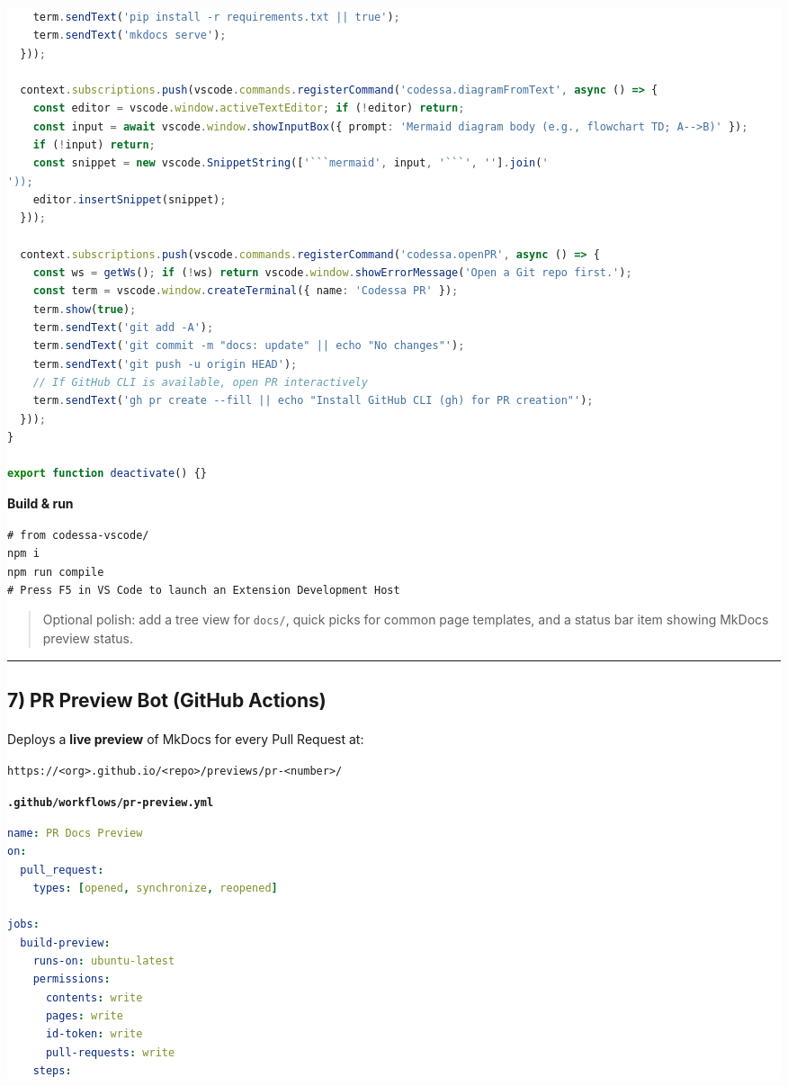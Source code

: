 ```ts
    term.sendText('pip install -r requirements.txt || true');
    term.sendText('mkdocs serve');
  }));

  context.subscriptions.push(vscode.commands.registerCommand('codessa.diagramFromText', async () => {
    const editor = vscode.window.activeTextEditor; if (!editor) return;
    const input = await vscode.window.showInputBox({ prompt: 'Mermaid diagram body (e.g., flowchart TD; A-->B)' });
    if (!input) return;
    const snippet = new vscode.SnippetString(['```mermaid', input, '```', ''].join('
'));
    editor.insertSnippet(snippet);
  }));

  context.subscriptions.push(vscode.commands.registerCommand('codessa.openPR', async () => {
    const ws = getWs(); if (!ws) return vscode.window.showErrorMessage('Open a Git repo first.');
    const term = vscode.window.createTerminal({ name: 'Codessa PR' });
    term.show(true);
    term.sendText('git add -A');
    term.sendText('git commit -m "docs: update" || echo "No changes"');
    term.sendText('git push -u origin HEAD');
    // If GitHub CLI is available, open PR interactively
    term.sendText('gh pr create --fill || echo "Install GitHub CLI (gh) for PR creation"');
  }));
}

export function deactivate() {}
```

**Build & run**
```
# from codessa-vscode/
npm i
npm run compile
# Press F5 in VS Code to launch an Extension Development Host
```

> Optional polish: add a tree view for `docs/`, quick picks for common page templates, and a status bar item showing MkDocs preview status.

---

## 7) PR Preview Bot (GitHub Actions)
Deploys a **live preview** of MkDocs for every Pull Request at:
```
https://<org>.github.io/<repo>/previews/pr-<number>/
```

**`.github/workflows/pr-preview.yml`**
```yaml
name: PR Docs Preview
on:
  pull_request:
    types: [opened, synchronize, reopened]

jobs:
  build-preview:
    runs-on: ubuntu-latest
    permissions:
      contents: write
      pages: write
      id-token: write
      pull-requests: write
    steps:
```